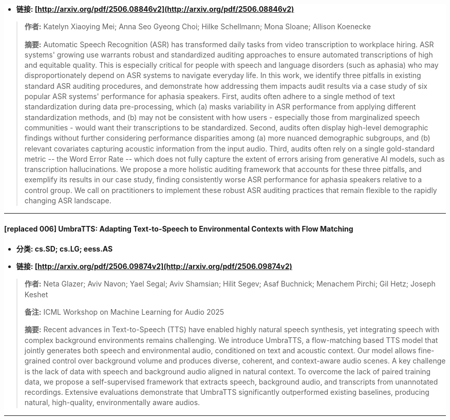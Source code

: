 
- **链接: [http://arxiv.org/pdf/2506.08846v2](http://arxiv.org/pdf/2506.08846v2)**

> **作者:** Katelyn Xiaoying Mei; Anna Seo Gyeong Choi; Hilke Schellmann; Mona Sloane; Allison Koenecke
>
> **摘要:** Automatic Speech Recognition (ASR) has transformed daily tasks from video transcription to workplace hiring. ASR systems' growing use warrants robust and standardized auditing approaches to ensure automated transcriptions of high and equitable quality. This is especially critical for people with speech and language disorders (such as aphasia) who may disproportionately depend on ASR systems to navigate everyday life. In this work, we identify three pitfalls in existing standard ASR auditing procedures, and demonstrate how addressing them impacts audit results via a case study of six popular ASR systems' performance for aphasia speakers. First, audits often adhere to a single method of text standardization during data pre-processing, which (a) masks variability in ASR performance from applying different standardization methods, and (b) may not be consistent with how users - especially those from marginalized speech communities - would want their transcriptions to be standardized. Second, audits often display high-level demographic findings without further considering performance disparities among (a) more nuanced demographic subgroups, and (b) relevant covariates capturing acoustic information from the input audio. Third, audits often rely on a single gold-standard metric -- the Word Error Rate -- which does not fully capture the extent of errors arising from generative AI models, such as transcription hallucinations. We propose a more holistic auditing framework that accounts for these three pitfalls, and exemplify its results in our case study, finding consistently worse ASR performance for aphasia speakers relative to a control group. We call on practitioners to implement these robust ASR auditing practices that remain flexible to the rapidly changing ASR landscape.
>
---
#### [replaced 006] UmbraTTS: Adapting Text-to-Speech to Environmental Contexts with Flow Matching
- **分类: cs.SD; cs.LG; eess.AS**

- **链接: [http://arxiv.org/pdf/2506.09874v2](http://arxiv.org/pdf/2506.09874v2)**

> **作者:** Neta Glazer; Aviv Navon; Yael Segal; Aviv Shamsian; Hilit Segev; Asaf Buchnick; Menachem Pirchi; Gil Hetz; Joseph Keshet
>
> **备注:** ICML Workshop on Machine Learning for Audio 2025
>
> **摘要:** Recent advances in Text-to-Speech (TTS) have enabled highly natural speech synthesis, yet integrating speech with complex background environments remains challenging. We introduce UmbraTTS, a flow-matching based TTS model that jointly generates both speech and environmental audio, conditioned on text and acoustic context. Our model allows fine-grained control over background volume and produces diverse, coherent, and context-aware audio scenes. A key challenge is the lack of data with speech and background audio aligned in natural context. To overcome the lack of paired training data, we propose a self-supervised framework that extracts speech, background audio, and transcripts from unannotated recordings. Extensive evaluations demonstrate that UmbraTTS significantly outperformed existing baselines, producing natural, high-quality, environmentally aware audios.
>
---
